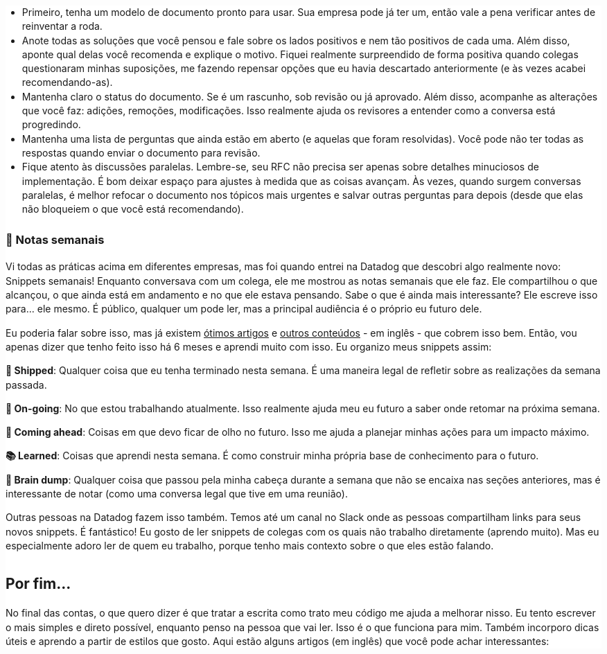 - Primeiro, tenha um modelo de documento pronto para usar. Sua empresa pode já ter um, então vale a pena verificar antes de reinventar a roda.
- Anote todas as soluções que você pensou e fale sobre os lados positivos e nem tão positivos de cada uma. Além disso, aponte qual delas você recomenda e explique o motivo. Fiquei realmente surpreendido de forma positiva quando colegas questionaram minhas suposições, me fazendo repensar opções que eu havia descartado anteriormente (e às vezes acabei recomendando-as).
- Mantenha claro o status do documento. Se é um rascunho, sob revisão ou já aprovado. Além disso, acompanhe as alterações que você faz: adições, remoções, modificações. Isso realmente ajuda os revisores a entender como a conversa está progredindo.
- Mantenha uma lista de perguntas que ainda estão em aberto (e aquelas que foram resolvidas). Você pode não ter todas as respostas quando enviar o documento para revisão.
- Fique atento às discussões paralelas. Lembre-se, seu RFC não precisa ser apenas sobre detalhes minuciosos de implementação. É bom deixar espaço para ajustes à medida que as coisas avançam. Às vezes, quando surgem conversas paralelas, é melhor refocar o documento nos tópicos mais urgentes e salvar outras perguntas para depois (desde que elas não bloqueiem o que você está recomendando).

### 🤔 Notas semanais

Vi todas as práticas acima em diferentes empresas, mas foi quando entrei na Datadog que descobri algo realmente novo: Snippets semanais! Enquanto conversava com um colega, ele me mostrou as notas semanais que ele faz. Ele compartilhou o que alcançou, o que ainda está em andamento e no que ele estava pensando. Sabe o que é ainda mais interessante? Ele escreve isso para... ele mesmo. É público, qualquer um pode ler, mas a principal audiência é o próprio eu futuro dele.

Eu poderia falar sobre isso, mas já existem [ótimos artigos](http://blog.idonethis.com/google-snippets-internal-tool/) e [outros conteúdos](https://mtlynch.io/status-updates-to-nobody/) - em inglês - que cobrem isso bem. Então, vou apenas dizer que tenho feito isso há 6 meses e aprendi muito com isso. Eu organizo meus snippets assim:

**🚢 Shipped**: Qualquer coisa que eu tenha terminado nesta semana. É uma maneira legal de refletir sobre as realizações da semana passada.

**🛫 On-going**: No que estou trabalhando atualmente. Isso realmente ajuda meu eu futuro a saber onde retomar na próxima semana.

**🔮 Coming ahead**: Coisas em que devo ficar de olho no futuro. Isso me ajuda a planejar minhas ações para um impacto máximo.

**📚 Learned**: Coisas que aprendi nesta semana. É como construir minha própria base de conhecimento para o futuro.

**🧠 Brain dump**: Qualquer coisa que passou pela minha cabeça durante a semana que não se encaixa nas seções anteriores, mas é interessante de notar (como uma conversa legal que tive em uma reunião).

Outras pessoas na Datadog fazem isso também. Temos até um canal no Slack onde as pessoas compartilham links para seus novos snippets. É fantástico! Eu gosto de ler snippets de colegas com os quais não trabalho diretamente (aprendo muito). Mas eu especialmente adoro ler de quem eu trabalho, porque tenho mais contexto sobre o que eles estão falando.

## Por fim...

No final das contas, o que quero dizer é que tratar a escrita como trato meu código me ajuda a melhorar nisso. Eu tento escrever o mais simples e direto possível, enquanto penso na pessoa que vai ler. Isso é o que funciona para mim. Também incorporo dicas úteis e aprendo a partir de estilos que gosto. Aqui estão alguns artigos (em inglês) que você pode achar interessantes:
